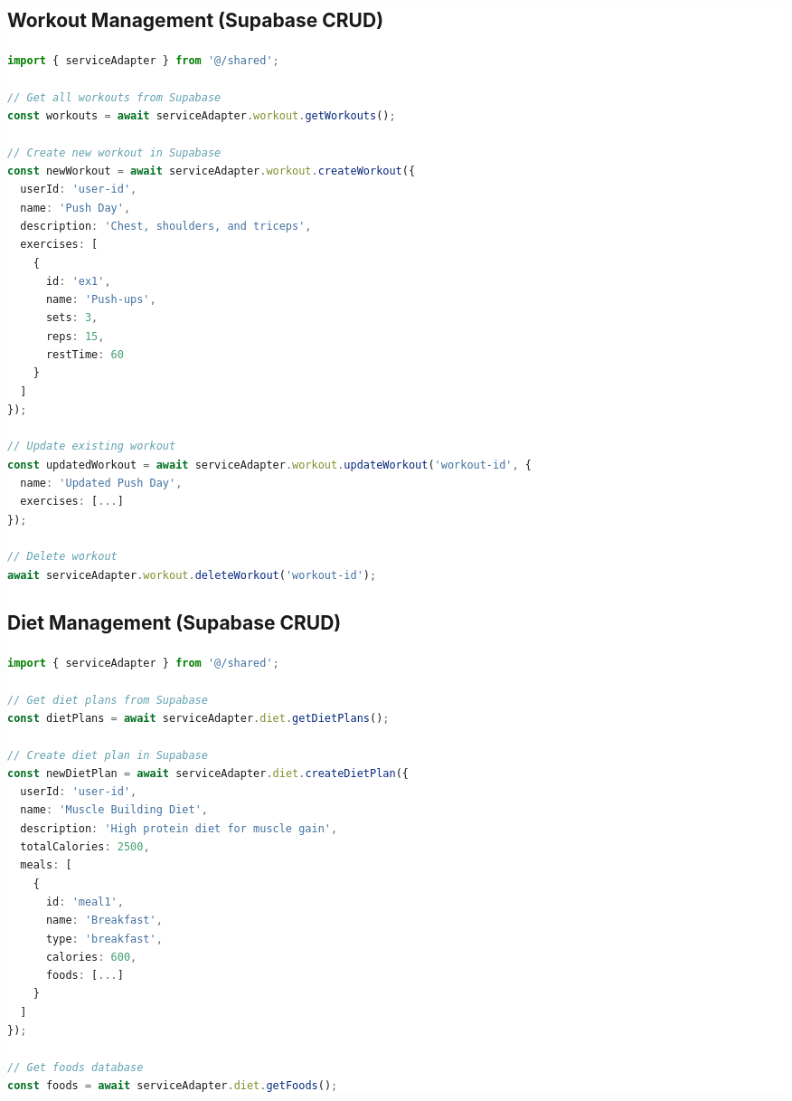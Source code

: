 ## Workout Management (Supabase CRUD)

```typescript
import { serviceAdapter } from '@/shared';

// Get all workouts from Supabase
const workouts = await serviceAdapter.workout.getWorkouts();

// Create new workout in Supabase
const newWorkout = await serviceAdapter.workout.createWorkout({
  userId: 'user-id',
  name: 'Push Day',
  description: 'Chest, shoulders, and triceps',
  exercises: [
    {
      id: 'ex1',
      name: 'Push-ups',
      sets: 3,
      reps: 15,
      restTime: 60
    }
  ]
});

// Update existing workout
const updatedWorkout = await serviceAdapter.workout.updateWorkout('workout-id', {
  name: 'Updated Push Day',
  exercises: [...]
});

// Delete workout
await serviceAdapter.workout.deleteWorkout('workout-id');
```

## Diet Management (Supabase CRUD)

```typescript
import { serviceAdapter } from '@/shared';

// Get diet plans from Supabase
const dietPlans = await serviceAdapter.diet.getDietPlans();

// Create diet plan in Supabase
const newDietPlan = await serviceAdapter.diet.createDietPlan({
  userId: 'user-id',
  name: 'Muscle Building Diet',
  description: 'High protein diet for muscle gain',
  totalCalories: 2500,
  meals: [
    {
      id: 'meal1',
      name: 'Breakfast',
      type: 'breakfast',
      calories: 600,
      foods: [...]
    }
  ]
});

// Get foods database
const foods = await serviceAdapter.diet.getFoods();
```
